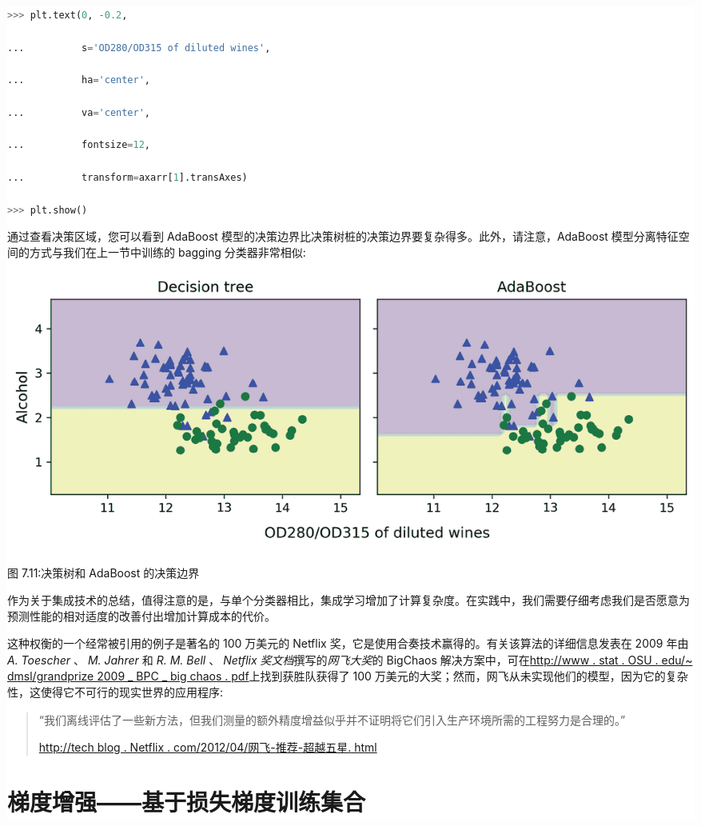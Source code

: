 ```py
>>> plt.text(0, -0.2,

...          s='OD280/OD315 of diluted wines',

...          ha='center',

...          va='center',

...          fontsize=12,

...          transform=axarr[1].transAxes)

>>> plt.show() 
```

通过查看决策区域，您可以看到 AdaBoost 模型的决策边界比决策树桩的决策边界要复杂得多。此外，请注意，AdaBoost 模型分离特征空间的方式与我们在上一节中训练的 bagging 分类器非常相似:

![](img/B17582_07_11.png)

图 7.11:决策树和 AdaBoost 的决策边界

作为关于集成技术的总结，值得注意的是，与单个分类器相比，集成学习增加了计算复杂度。在实践中，我们需要仔细考虑我们是否愿意为预测性能的相对适度的改善付出增加计算成本的代价。

这种权衡的一个经常被引用的例子是著名的 100 万美元的 Netflix 奖，它是使用合奏技术赢得的。有关该算法的详细信息发表在 2009 年由 *A. Toescher* 、 *M. Jahrer* 和 *R. M. Bell* 、 *Netflix 奖文档*撰写的*网飞大奖*的 BigChaos 解决方案中，可在[http://www . stat . OSU . edu/~ dmsl/grandprize 2009 _ BPC _ big chaos . pdf](http://www.stat.osu.edu/~dmsl/GrandPrize2009_BPC_BigChaos.pdf)上找到获胜队获得了 100 万美元的大奖；然而，网飞从未实现他们的模型，因为它的复杂性，这使得它不可行的现实世界的应用程序:

> “我们离线评估了一些新方法，但我们测量的额外精度增益似乎并不证明将它们引入生产环境所需的工程努力是合理的。”
> 
> [http://tech blog . Netflix . com/2012/04/网飞-推荐-超越五星. html](http://techblog.netflix.com/2012/04/netflix-recommendations-beyond-5-stars.html)

# 梯度增强——基于损失梯度训练集合
